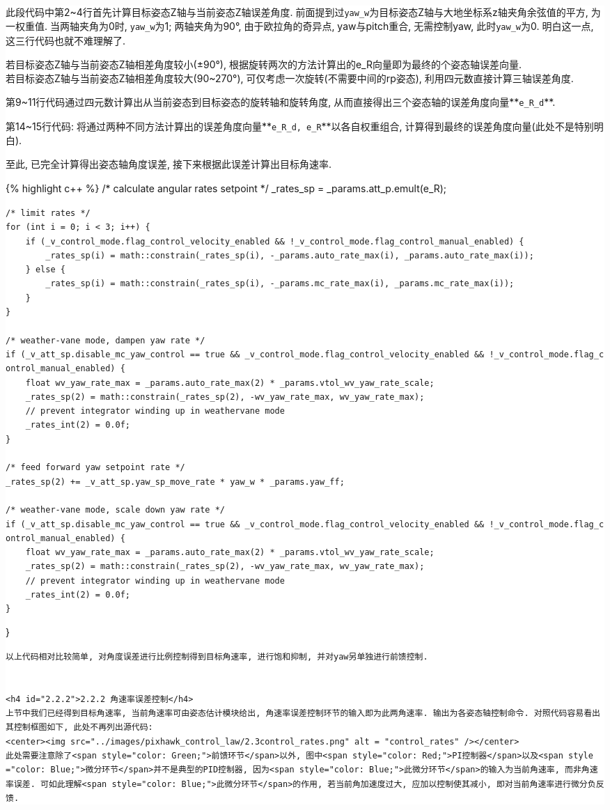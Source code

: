 

此段代码中第2~4行首先计算目标姿态Z轴与当前姿态Z轴误差角度. 前面提到过`yaw_w`为目标姿态Z轴与大地坐标系z轴夹角余弦值的平方, 为一权重值. 当两轴夹角为0时, `yaw_w`为1; 两轴夹角为90°, 由于欧拉角的奇异点, yaw与pitch重合, 无需控制yaw, 此时`yaw_w`为0. 明白这一点, 这三行代码也就不难理解了.

若目标姿态Z轴与当前姿态Z轴相差角度较小(±90°), 根据旋转两次的方法计算出的e_R向量即为最终的个姿态轴误差向量.  
若目标姿态Z轴与当前姿态Z轴相差角度较大(90~270°), 可仅考虑一次旋转(不需要中间的rp姿态), 利用四元数直接计算三轴误差角度.

第9~11行代码通过四元数计算出从当前姿态到目标姿态的旋转轴和旋转角度, 从而直接得出三个姿态轴的误差角度向量**`e_R_d`**. 

第14~15行代码: 将通过两种不同方法计算出的误差角度向量**`e_R_d, e_R`**以各自权重组合, 计算得到最终的误差角度向量(此处不是特别明白).


至此, 已完全计算得出姿态轴角度误差, 接下来根据此误差计算出目标角速率.

{% highlight c++ %}
	/* calculate angular rates setpoint */
	_rates_sp = _params.att_p.emult(e_R);

	/* limit rates */
	for (int i = 0; i < 3; i++) {
		if (_v_control_mode.flag_control_velocity_enabled && !_v_control_mode.flag_control_manual_enabled) {
			_rates_sp(i) = math::constrain(_rates_sp(i), -_params.auto_rate_max(i), _params.auto_rate_max(i));
		} else {
			_rates_sp(i) = math::constrain(_rates_sp(i), -_params.mc_rate_max(i), _params.mc_rate_max(i));
		}
	}

	/* weather-vane mode, dampen yaw rate */
	if (_v_att_sp.disable_mc_yaw_control == true && _v_control_mode.flag_control_velocity_enabled && !_v_control_mode.flag_control_manual_enabled) {
		float wv_yaw_rate_max = _params.auto_rate_max(2) * _params.vtol_wv_yaw_rate_scale;
		_rates_sp(2) = math::constrain(_rates_sp(2), -wv_yaw_rate_max, wv_yaw_rate_max);
		// prevent integrator winding up in weathervane mode
		_rates_int(2) = 0.0f;
	}

	/* feed forward yaw setpoint rate */
	_rates_sp(2) += _v_att_sp.yaw_sp_move_rate * yaw_w * _params.yaw_ff;

	/* weather-vane mode, scale down yaw rate */
	if (_v_att_sp.disable_mc_yaw_control == true && _v_control_mode.flag_control_velocity_enabled && !_v_control_mode.flag_control_manual_enabled) {
		float wv_yaw_rate_max = _params.auto_rate_max(2) * _params.vtol_wv_yaw_rate_scale;
		_rates_sp(2) = math::constrain(_rates_sp(2), -wv_yaw_rate_max, wv_yaw_rate_max);
		// prevent integrator winding up in weathervane mode
		_rates_int(2) = 0.0f;
	}

}
```
以上代码相对比较简单, 对角度误差进行比例控制得到目标角速率, 进行饱和抑制, 并对yaw另单独进行前馈控制. 


<h4 id="2.2.2">2.2.2 角速率误差控制</h4>
上节中我们已经得到目标角速率, 当前角速率可由姿态估计模块给出, 角速率误差控制环节的输入即为此两角速率. 输出为各姿态轴控制命令. 对照代码容易看出其控制框图如下, 此处不再列出源代码:
<center><img src="../images/pixhawk_control_law/2.3control_rates.png" alt = "control_rates" /></center>
此处需要注意除了<span style="color: Green;">前馈环节</span>以外, 图中<span style="color: Red;">PI控制器</span>以及<span style="color: Blue;">微分环节</span>并不是典型的PID控制器, 因为<span style="color: Blue;">此微分环节</span>的输入为当前角速率, 而非角速率误差. 可如此理解<span style="color: Blue;">此微分环节</span>的作用, 若当前角加速度过大, 应加以控制使其减小, 即对当前角速率进行微分负反馈. 
